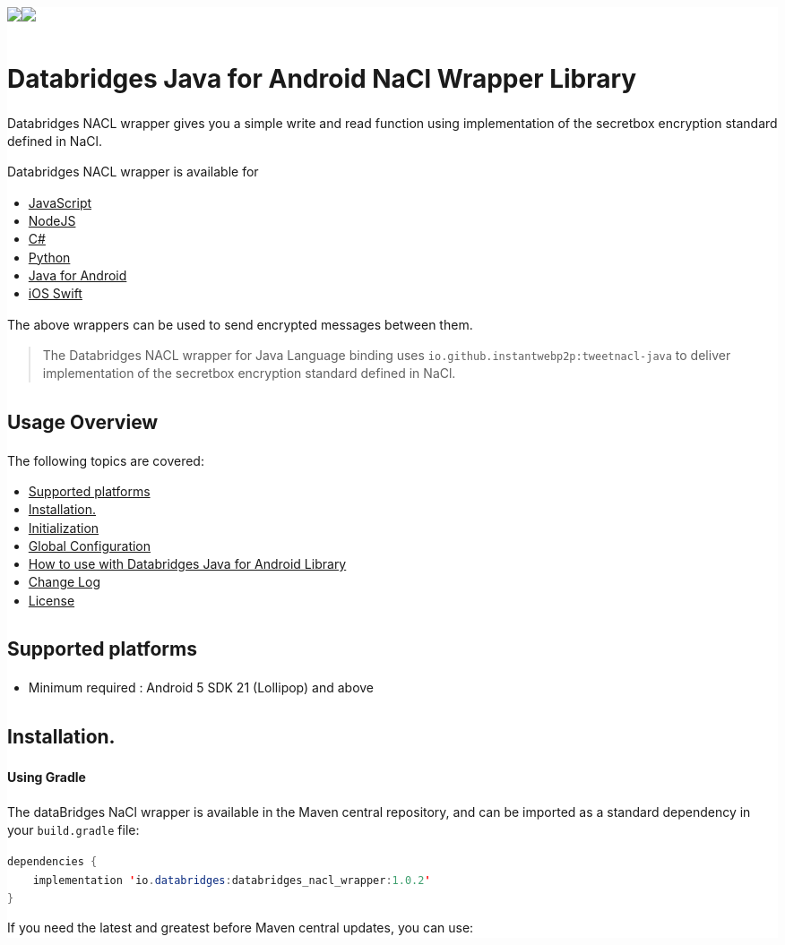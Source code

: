 ![](https://img.shields.io/badge/Licence-MIT-green.svg)![](https://img.shields.io/badge/android-%3E%205.0-blue)

# Databridges Java for Android NaCl Wrapper Library

Databridges NACL wrapper gives you a simple write and read function using implementation of the secretbox encryption standard defined in NaCl.

Databridges NACL wrapper is available for 

- [JavaScript](https://github.com/databridges-io/lib.javascript.nacl.wrapper.git) 
- [NodeJS](https://github.com/databridges-io/lib.nodejs.nacl.wrapper.git)
- [C#](https://github.com/databridges-io/lib.csharp.nacl.wrapper.git)
- [Python](https://github.com/databridges-io/lib.python.nacl.wrapper.git)
- [Java for Android](https://github.com/databridges-io/lib.android.nacl.wrapper.git)
- [iOS Swift](https://github.com/databridges-io/lib.ios.nacl.wrapper.git)

The above wrappers can be used to send encrypted messages between them.

> The Databridges NACL wrapper for Java Language binding uses `io.github.instantwebp2p:tweetnacl-java` to deliver implementation of the secretbox encryption standard defined in NaCl.

## Usage Overview

The following topics are covered:

  - [Supported platforms](#supported-platforms)
  - [Installation.](#installation)
  - [Initialization](#initialization)
  - [Global Configuration](#global-configuration)
  - [How to use with Databridges Java for Android Library](#how-to-use-with-databridges-java-for-android-library)
  - [Change Log](#change-log)
  - [License](#license)

## Supported platforms

- Minimum required : Android 5 SDK 21 (Lollipop) and above


## Installation.

#### Using Gradle

The dataBridges NaCl wrapper is available in the Maven central repository, and can be imported as a standard dependency in your `build.gradle` file:

```java
dependencies {
    implementation 'io.databridges:databridges_nacl_wrapper:1.0.2'
}
```

If you need the latest and greatest before Maven central updates, you can use:
